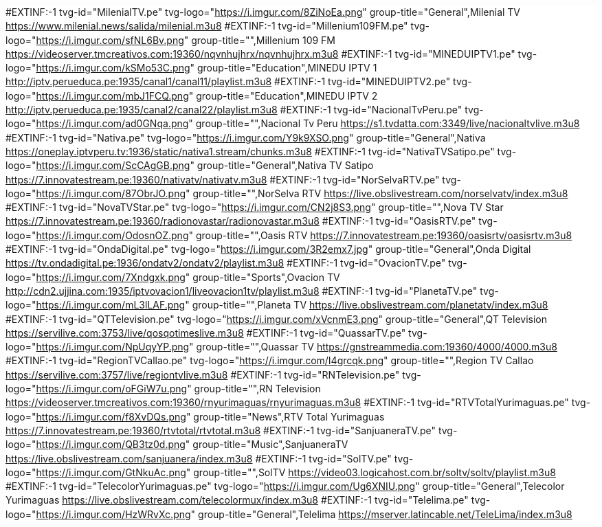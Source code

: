 #EXTINF:-1 tvg-id="MilenialTV.pe" tvg-logo="https://i.imgur.com/8ZiNoEa.png" group-title="General",Milenial TV
https://www.milenial.news/salida/milenial.m3u8
#EXTINF:-1 tvg-id="Millenium109FM.pe" tvg-logo="https://i.imgur.com/sfNL6Bv.png" group-title="",Millenium 109 FM
https://videoserver.tmcreativos.com:19360/nqvnhujhrx/nqvnhujhrx.m3u8
#EXTINF:-1 tvg-id="MINEDUIPTV1.pe" tvg-logo="https://i.imgur.com/kSMo53C.png" group-title="Education",MINEDU IPTV 1
http://iptv.perueduca.pe:1935/canal1/canal11/playlist.m3u8
#EXTINF:-1 tvg-id="MINEDUIPTV2.pe" tvg-logo="https://i.imgur.com/mbJ1FCQ.png" group-title="Education",MINEDU IPTV 2
http://iptv.perueduca.pe:1935/canal2/canal22/playlist.m3u8
#EXTINF:-1 tvg-id="NacionalTvPeru.pe" tvg-logo="https://i.imgur.com/ad0GNqa.png" group-title="",Nacional Tv Peru
https://s1.tvdatta.com:3349/live/nacionaltvlive.m3u8
#EXTINF:-1 tvg-id="Nativa.pe" tvg-logo="https://i.imgur.com/Y9k9XSO.png" group-title="General",Nativa
https://oneplay.iptvperu.tv:1936/static/nativa1.stream/chunks.m3u8
#EXTINF:-1 tvg-id="NativaTVSatipo.pe" tvg-logo="https://i.imgur.com/ScCAgGB.png" group-title="General",Nativa TV Satipo
https://7.innovatestream.pe:19360/nativatv/nativatv.m3u8
#EXTINF:-1 tvg-id="NorSelvaRTV.pe" tvg-logo="https://i.imgur.com/87ObrJO.png" group-title="",NorSelva RTV
https://live.obslivestream.com/norselvatv/index.m3u8
#EXTINF:-1 tvg-id="NovaTVStar.pe" tvg-logo="https://i.imgur.com/CN2j8S3.png" group-title="",Nova TV Star
https://7.innovatestream.pe:19360/radionovastar/radionovastar.m3u8
#EXTINF:-1 tvg-id="OasisRTV.pe" tvg-logo="https://i.imgur.com/OdosnOZ.png" group-title="",Oasis RTV
https://7.innovatestream.pe:19360/oasisrtv/oasisrtv.m3u8
#EXTINF:-1 tvg-id="OndaDigital.pe" tvg-logo="https://i.imgur.com/3R2emx7.jpg" group-title="General",Onda Digital
https://tv.ondadigital.pe:1936/ondatv2/ondatv2/playlist.m3u8
#EXTINF:-1 tvg-id="OvacionTV.pe" tvg-logo="https://i.imgur.com/7Xndgxk.png" group-title="Sports",Ovacion TV
http://cdn2.ujjina.com:1935/iptvovacion1/liveovacion1tv/playlist.m3u8
#EXTINF:-1 tvg-id="PlanetaTV.pe" tvg-logo="https://i.imgur.com/mL3lLAF.png" group-title="",Planeta TV
https://live.obslivestream.com/planetatv/index.m3u8
#EXTINF:-1 tvg-id="QTTelevision.pe" tvg-logo="https://i.imgur.com/xVcnmE3.png" group-title="General",QT Television
https://servilive.com:3753/live/qosqotimeslive.m3u8
#EXTINF:-1 tvg-id="QuassarTV.pe" tvg-logo="https://i.imgur.com/NpUqyYP.png" group-title="",Quassar TV
https://gnstreammedia.com:19360/4000/4000.m3u8
#EXTINF:-1 tvg-id="RegionTVCallao.pe" tvg-logo="https://i.imgur.com/I4grcqk.png" group-title="",Region TV Callao
https://servilive.com:3757/live/regiontvlive.m3u8
#EXTINF:-1 tvg-id="RNTelevision.pe" tvg-logo="https://i.imgur.com/oFGiW7u.png" group-title="",RN Television
https://videoserver.tmcreativos.com:19360/rnyurimaguas/rnyurimaguas.m3u8
#EXTINF:-1 tvg-id="RTVTotalYurimaguas.pe" tvg-logo="https://i.imgur.com/f8XvDQs.png" group-title="News",RTV Total Yurimaguas
https://7.innovatestream.pe:19360/rtvtotal/rtvtotal.m3u8
#EXTINF:-1 tvg-id="SanjuaneraTV.pe" tvg-logo="https://i.imgur.com/QB3tz0d.png" group-title="Music",SanjuaneraTV
https://live.obslivestream.com/sanjuanera/index.m3u8
#EXTINF:-1 tvg-id="SolTV.pe" tvg-logo="https://i.imgur.com/GtNkuAc.png" group-title="",SolTV
https://video03.logicahost.com.br/soltv/soltv/playlist.m3u8
#EXTINF:-1 tvg-id="TelecolorYurimaguas.pe" tvg-logo="https://i.imgur.com/Ug6XNIU.png" group-title="General",Telecolor Yurimaguas
https://live.obslivestream.com/telecolormux/index.m3u8
#EXTINF:-1 tvg-id="Telelima.pe" tvg-logo="https://i.imgur.com/HzWRvXc.png" group-title="General",Telelima
https://mserver.latincable.net/TeleLima/index.m3u8